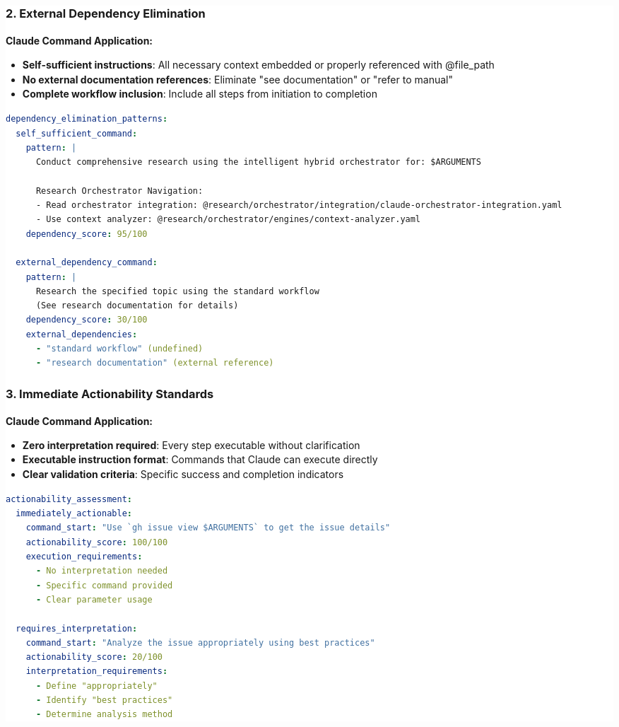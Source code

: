 ### 2. External Dependency Elimination

**Claude Command Application:**
- **Self-sufficient instructions**: All necessary context embedded or properly referenced with @file_path
- **No external documentation references**: Eliminate "see documentation" or "refer to manual"
- **Complete workflow inclusion**: Include all steps from initiation to completion

```yaml
dependency_elimination_patterns:
  self_sufficient_command:
    pattern: |
      Conduct comprehensive research using the intelligent hybrid orchestrator for: $ARGUMENTS
      
      Research Orchestrator Navigation:
      - Read orchestrator integration: @research/orchestrator/integration/claude-orchestrator-integration.yaml
      - Use context analyzer: @research/orchestrator/engines/context-analyzer.yaml
    dependency_score: 95/100
    
  external_dependency_command:
    pattern: |
      Research the specified topic using the standard workflow
      (See research documentation for details)
    dependency_score: 30/100
    external_dependencies:
      - "standard workflow" (undefined)
      - "research documentation" (external reference)
```

### 3. Immediate Actionability Standards

**Claude Command Application:**
- **Zero interpretation required**: Every step executable without clarification
- **Executable instruction format**: Commands that Claude can execute directly
- **Clear validation criteria**: Specific success and completion indicators

```yaml
actionability_assessment:
  immediately_actionable:
    command_start: "Use `gh issue view $ARGUMENTS` to get the issue details"
    actionability_score: 100/100
    execution_requirements:
      - No interpretation needed
      - Specific command provided
      - Clear parameter usage
      
  requires_interpretation:
    command_start: "Analyze the issue appropriately using best practices"
    actionability_score: 20/100
    interpretation_requirements:
      - Define "appropriately"
      - Identify "best practices"
      - Determine analysis method
```
